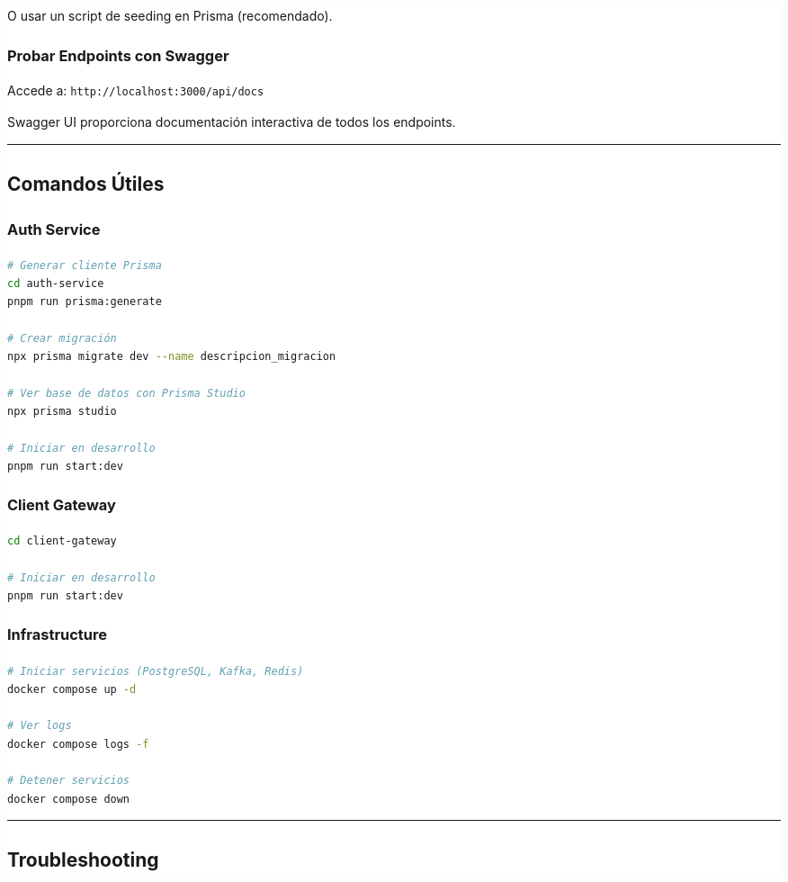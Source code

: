 O usar un script de seeding en Prisma (recomendado).

### Probar Endpoints con Swagger

Accede a: `http://localhost:3000/api/docs`

Swagger UI proporciona documentación interactiva de todos los endpoints.

---

## Comandos Útiles

### Auth Service

```bash
# Generar cliente Prisma
cd auth-service
pnpm run prisma:generate

# Crear migración
npx prisma migrate dev --name descripcion_migracion

# Ver base de datos con Prisma Studio
npx prisma studio

# Iniciar en desarrollo
pnpm run start:dev
```

### Client Gateway

```bash
cd client-gateway

# Iniciar en desarrollo
pnpm run start:dev
```

### Infrastructure

```bash
# Iniciar servicios (PostgreSQL, Kafka, Redis)
docker compose up -d

# Ver logs
docker compose logs -f

# Detener servicios
docker compose down
```

---

## Troubleshooting
